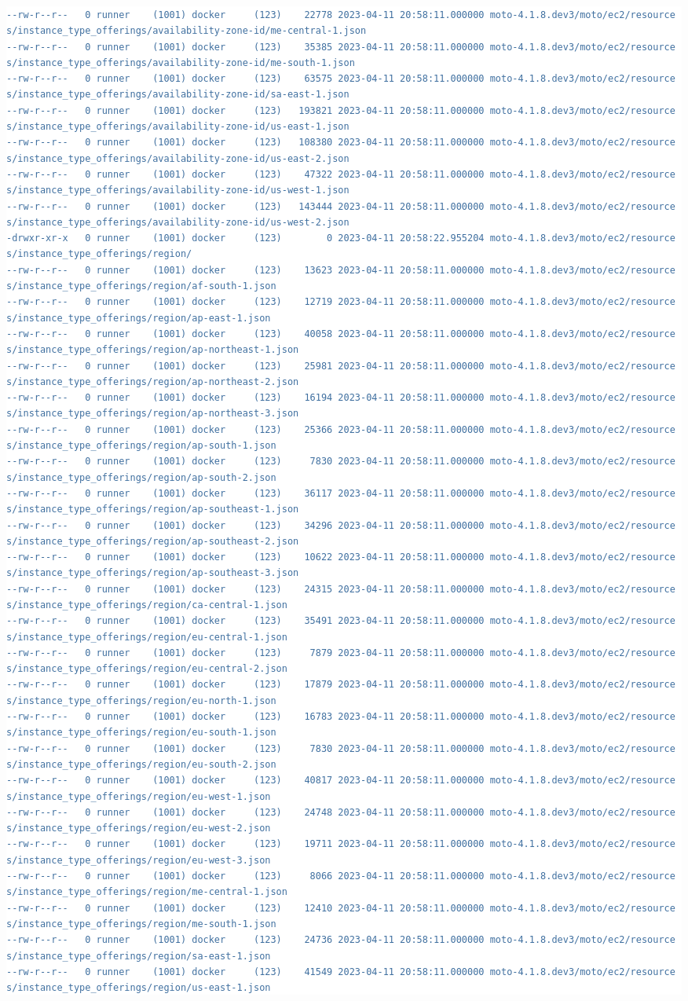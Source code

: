 ```diff
--rw-r--r--   0 runner    (1001) docker     (123)    22778 2023-04-11 20:58:11.000000 moto-4.1.8.dev3/moto/ec2/resources/instance_type_offerings/availability-zone-id/me-central-1.json
--rw-r--r--   0 runner    (1001) docker     (123)    35385 2023-04-11 20:58:11.000000 moto-4.1.8.dev3/moto/ec2/resources/instance_type_offerings/availability-zone-id/me-south-1.json
--rw-r--r--   0 runner    (1001) docker     (123)    63575 2023-04-11 20:58:11.000000 moto-4.1.8.dev3/moto/ec2/resources/instance_type_offerings/availability-zone-id/sa-east-1.json
--rw-r--r--   0 runner    (1001) docker     (123)   193821 2023-04-11 20:58:11.000000 moto-4.1.8.dev3/moto/ec2/resources/instance_type_offerings/availability-zone-id/us-east-1.json
--rw-r--r--   0 runner    (1001) docker     (123)   108380 2023-04-11 20:58:11.000000 moto-4.1.8.dev3/moto/ec2/resources/instance_type_offerings/availability-zone-id/us-east-2.json
--rw-r--r--   0 runner    (1001) docker     (123)    47322 2023-04-11 20:58:11.000000 moto-4.1.8.dev3/moto/ec2/resources/instance_type_offerings/availability-zone-id/us-west-1.json
--rw-r--r--   0 runner    (1001) docker     (123)   143444 2023-04-11 20:58:11.000000 moto-4.1.8.dev3/moto/ec2/resources/instance_type_offerings/availability-zone-id/us-west-2.json
-drwxr-xr-x   0 runner    (1001) docker     (123)        0 2023-04-11 20:58:22.955204 moto-4.1.8.dev3/moto/ec2/resources/instance_type_offerings/region/
--rw-r--r--   0 runner    (1001) docker     (123)    13623 2023-04-11 20:58:11.000000 moto-4.1.8.dev3/moto/ec2/resources/instance_type_offerings/region/af-south-1.json
--rw-r--r--   0 runner    (1001) docker     (123)    12719 2023-04-11 20:58:11.000000 moto-4.1.8.dev3/moto/ec2/resources/instance_type_offerings/region/ap-east-1.json
--rw-r--r--   0 runner    (1001) docker     (123)    40058 2023-04-11 20:58:11.000000 moto-4.1.8.dev3/moto/ec2/resources/instance_type_offerings/region/ap-northeast-1.json
--rw-r--r--   0 runner    (1001) docker     (123)    25981 2023-04-11 20:58:11.000000 moto-4.1.8.dev3/moto/ec2/resources/instance_type_offerings/region/ap-northeast-2.json
--rw-r--r--   0 runner    (1001) docker     (123)    16194 2023-04-11 20:58:11.000000 moto-4.1.8.dev3/moto/ec2/resources/instance_type_offerings/region/ap-northeast-3.json
--rw-r--r--   0 runner    (1001) docker     (123)    25366 2023-04-11 20:58:11.000000 moto-4.1.8.dev3/moto/ec2/resources/instance_type_offerings/region/ap-south-1.json
--rw-r--r--   0 runner    (1001) docker     (123)     7830 2023-04-11 20:58:11.000000 moto-4.1.8.dev3/moto/ec2/resources/instance_type_offerings/region/ap-south-2.json
--rw-r--r--   0 runner    (1001) docker     (123)    36117 2023-04-11 20:58:11.000000 moto-4.1.8.dev3/moto/ec2/resources/instance_type_offerings/region/ap-southeast-1.json
--rw-r--r--   0 runner    (1001) docker     (123)    34296 2023-04-11 20:58:11.000000 moto-4.1.8.dev3/moto/ec2/resources/instance_type_offerings/region/ap-southeast-2.json
--rw-r--r--   0 runner    (1001) docker     (123)    10622 2023-04-11 20:58:11.000000 moto-4.1.8.dev3/moto/ec2/resources/instance_type_offerings/region/ap-southeast-3.json
--rw-r--r--   0 runner    (1001) docker     (123)    24315 2023-04-11 20:58:11.000000 moto-4.1.8.dev3/moto/ec2/resources/instance_type_offerings/region/ca-central-1.json
--rw-r--r--   0 runner    (1001) docker     (123)    35491 2023-04-11 20:58:11.000000 moto-4.1.8.dev3/moto/ec2/resources/instance_type_offerings/region/eu-central-1.json
--rw-r--r--   0 runner    (1001) docker     (123)     7879 2023-04-11 20:58:11.000000 moto-4.1.8.dev3/moto/ec2/resources/instance_type_offerings/region/eu-central-2.json
--rw-r--r--   0 runner    (1001) docker     (123)    17879 2023-04-11 20:58:11.000000 moto-4.1.8.dev3/moto/ec2/resources/instance_type_offerings/region/eu-north-1.json
--rw-r--r--   0 runner    (1001) docker     (123)    16783 2023-04-11 20:58:11.000000 moto-4.1.8.dev3/moto/ec2/resources/instance_type_offerings/region/eu-south-1.json
--rw-r--r--   0 runner    (1001) docker     (123)     7830 2023-04-11 20:58:11.000000 moto-4.1.8.dev3/moto/ec2/resources/instance_type_offerings/region/eu-south-2.json
--rw-r--r--   0 runner    (1001) docker     (123)    40817 2023-04-11 20:58:11.000000 moto-4.1.8.dev3/moto/ec2/resources/instance_type_offerings/region/eu-west-1.json
--rw-r--r--   0 runner    (1001) docker     (123)    24748 2023-04-11 20:58:11.000000 moto-4.1.8.dev3/moto/ec2/resources/instance_type_offerings/region/eu-west-2.json
--rw-r--r--   0 runner    (1001) docker     (123)    19711 2023-04-11 20:58:11.000000 moto-4.1.8.dev3/moto/ec2/resources/instance_type_offerings/region/eu-west-3.json
--rw-r--r--   0 runner    (1001) docker     (123)     8066 2023-04-11 20:58:11.000000 moto-4.1.8.dev3/moto/ec2/resources/instance_type_offerings/region/me-central-1.json
--rw-r--r--   0 runner    (1001) docker     (123)    12410 2023-04-11 20:58:11.000000 moto-4.1.8.dev3/moto/ec2/resources/instance_type_offerings/region/me-south-1.json
--rw-r--r--   0 runner    (1001) docker     (123)    24736 2023-04-11 20:58:11.000000 moto-4.1.8.dev3/moto/ec2/resources/instance_type_offerings/region/sa-east-1.json
--rw-r--r--   0 runner    (1001) docker     (123)    41549 2023-04-11 20:58:11.000000 moto-4.1.8.dev3/moto/ec2/resources/instance_type_offerings/region/us-east-1.json
```